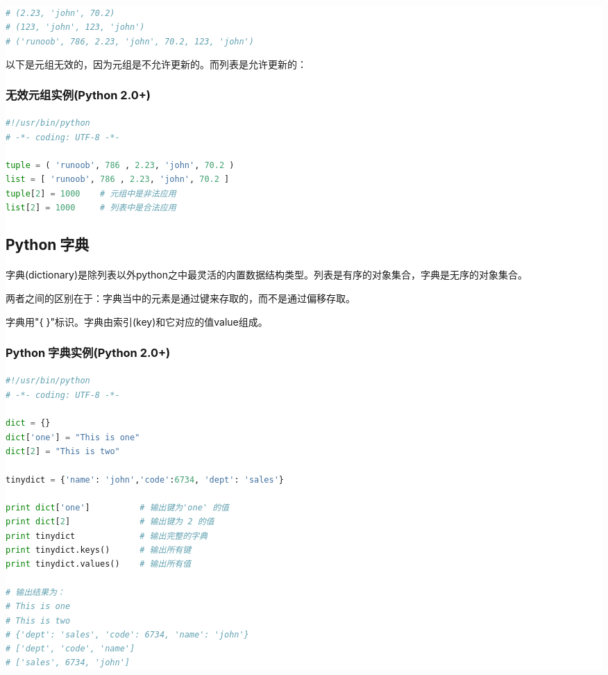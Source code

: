 ```python
# (2.23, 'john', 70.2)
# (123, 'john', 123, 'john')
# ('runoob', 786, 2.23, 'john', 70.2, 123, 'john')

```

以下是元组无效的，因为元组是不允许更新的。而列表是允许更新的：

### 无效元组实例(Python 2.0+)

```python
#!/usr/bin/python
# -*- coding: UTF-8 -*-

tuple = ( 'runoob', 786 , 2.23, 'john', 70.2 )
list = [ 'runoob', 786 , 2.23, 'john', 70.2 ]
tuple[2] = 1000    # 元组中是非法应用
list[2] = 1000     # 列表中是合法应用
```

## Python 字典

字典(dictionary)是除列表以外python之中最灵活的内置数据结构类型。列表是有序的对象集合，字典是无序的对象集合。

两者之间的区别在于：字典当中的元素是通过键来存取的，而不是通过偏移存取。

字典用"{ }"标识。字典由索引(key)和它对应的值value组成。

### Python 字典实例(Python 2.0+)

```python
#!/usr/bin/python
# -*- coding: UTF-8 -*-

dict = {}
dict['one'] = "This is one"
dict[2] = "This is two"

tinydict = {'name': 'john','code':6734, 'dept': 'sales'}

print dict['one']          # 输出键为'one' 的值
print dict[2]              # 输出键为 2 的值
print tinydict             # 输出完整的字典
print tinydict.keys()      # 输出所有键
print tinydict.values()    # 输出所有值

# 输出结果为：
# This is one
# This is two
# {'dept': 'sales', 'code': 6734, 'name': 'john'}
# ['dept', 'code', 'name']
# ['sales', 6734, 'john']

```
